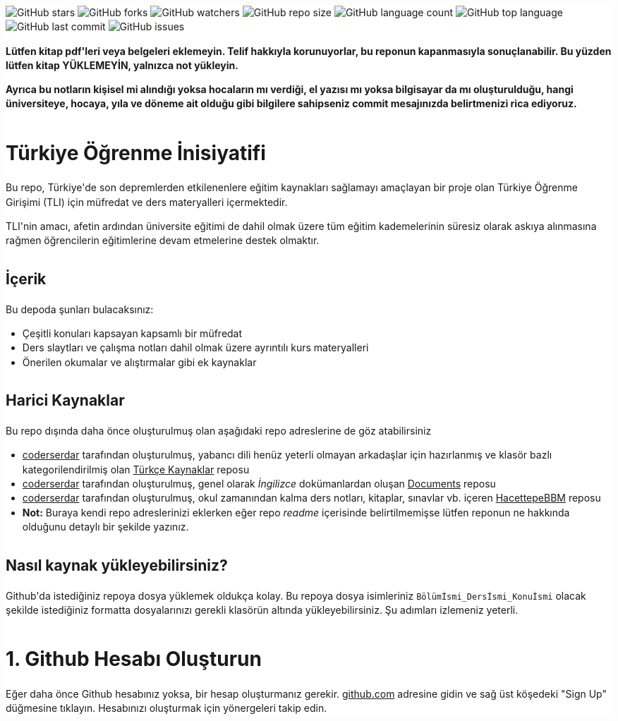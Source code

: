 ![GitHub stars](https://img.shields.io/github/stars/ayyucedemirbas/TurkeyLearningInitiative?style=social) ![GitHub forks](https://img.shields.io/github/forks/ayyucedemirbas/TurkeyLearningInitiative?style=social) ![GitHub watchers](https://img.shields.io/github/watchers/ayyucedemirbas/TurkeyLearningInitiative?style=social) ![GitHub repo size](https://img.shields.io/github/repo-size/ayyucedemirbas/TurkeyLearningInitiative?style=plastic) ![GitHub language count](https://img.shields.io/github/languages/count/ayyucedemirbas/TurkeyLearningInitiative?style=plastic) ![GitHub top language](https://img.shields.io/github/languages/top/ayyucedemirbas/TurkeyLearningInitiative?style=plastic) ![GitHub last commit](https://img.shields.io/github/last-commit/ayyucedemirbas/TurkeyLearningInitiative?color=red&style=plastic) ![GitHub issues](https://img.shields.io/github/issues/ayyucedemirbas/TurkeyLearningInitiative)

**Lütfen kitap pdf'leri veya belgeleri eklemeyin. Telif hakkıyla korunuyorlar, bu reponun kapanmasıyla sonuçlanabilir. Bu yüzden lütfen kitap YÜKLEMEYİN, yalnızca not yükleyin.**

**Ayrıca bu notların kişisel mi alındığı yoksa hocaların mı verdiği, el yazısı mı yoksa bilgisayar da mı oluşturulduğu, hangi üniversiteye, hocaya, yıla ve döneme ait olduğu gibi bilgilere sahipseniz commit mesajınızda belirtmenizi rica ediyoruz.**

# Türkiye Öğrenme İnisiyatifi

Bu repo, Türkiye'de son depremlerden etkilenenlere eğitim kaynakları sağlamayı amaçlayan bir proje olan Türkiye Öğrenme Girişimi (TLI) için müfredat ve ders materyalleri içermektedir. 

TLI'nin amacı, afetin ardından üniversite eğitimi de dahil olmak üzere tüm eğitim kademelerinin süresiz olarak askıya alınmasına rağmen öğrencilerin eğitimlerine devam etmelerine destek olmaktır.

## İçerik

Bu depoda şunları bulacaksınız:

* Çeşitli konuları kapsayan kapsamlı bir müfredat
* Ders slaytları ve çalışma notları dahil olmak üzere ayrıntılı kurs materyalleri
* Önerilen okumalar ve alıştırmalar gibi ek kaynaklar

## Harici Kaynaklar

Bu repo dışında daha önce oluşturulmuş olan aşağıdaki repo adreslerine de göz atabilirsiniz

* [coderserdar](https://github.com/coderserdar) tarafından oluşturulmuş, yabancı dili henüz yeterli olmayan arkadaşlar için hazırlanmış ve klasör bazlı kategorilendirilmiş olan [Türkçe Kaynaklar](https://github.com/coderserdar/TurkceKaynaklar) reposu
* [coderserdar](https://github.com/coderserdar) tarafından oluşturulmuş, genel olarak *İngilizce* dokümanlardan oluşan [Documents](https://github.com/coderserdar/Documents) reposu
* [coderserdar](https://github.com/coderserdar) tarafından oluşturulmuş, okul zamanından kalma ders notları, kitaplar, sınavlar vb. içeren [HacettepeBBM](https://github.com/coderserdar/HacettepeBBM) reposu
* **Not:** Buraya kendi repo adreslerinizi eklerken eğer repo *readme* içerisinde belirtilmemişse lütfen reponun ne hakkında olduğunu detaylı bir şekilde yazınız.

## Nasıl kaynak yükleyebilirsiniz?

Github'da istediğiniz repoya dosya yüklemek oldukça kolay. Bu repoya dosya isimleriniz `Bölümİsmi_Dersİsmi_Konuİsmi` olacak şekilde istediğiniz formatta dosyalarınızı gerekli klasörün altında yükleyebilirsiniz. Şu adımları izlemeniz yeterli.

# 1. Github Hesabı Oluşturun
Eğer daha önce Github hesabınız yoksa, bir hesap oluşturmanız gerekir. <a href="https://github.com/">github.com</a> adresine gidin ve sağ üst köşedeki "Sign Up" düğmesine tıklayın. Hesabınızı oluşturmak için yönergeleri takip edin.
